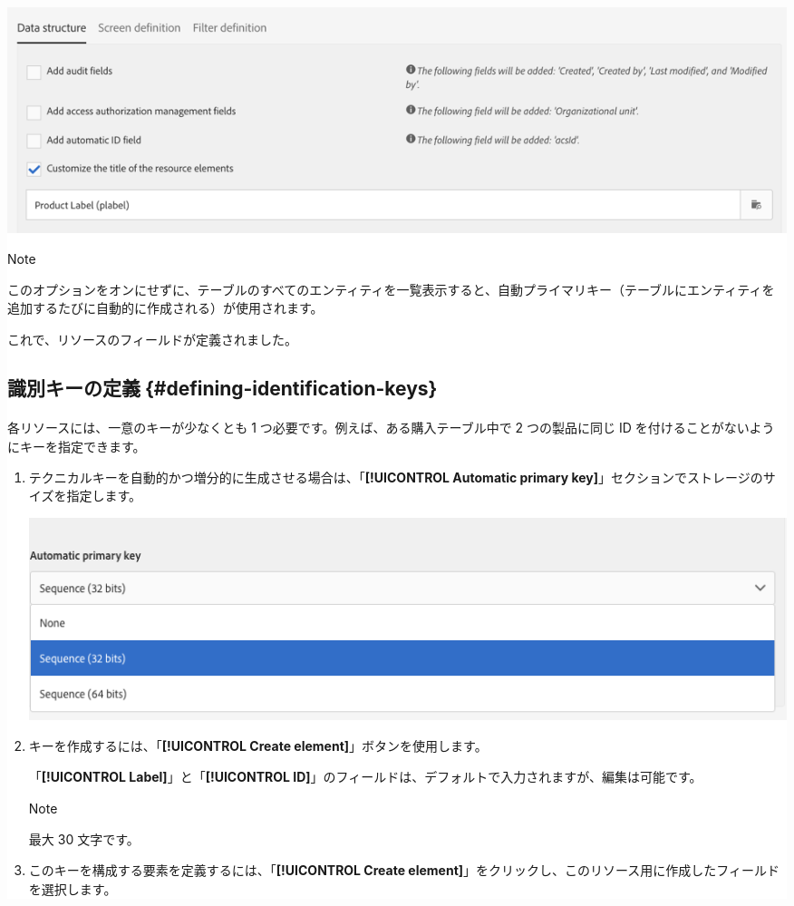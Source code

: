    ![](assets/schema_extension_18.png)

   >[!NOTE]
   >
   >このオプションをオンにせずに、テーブルのすべてのエンティティを一覧表示すると、自動プライマリキー（テーブルにエンティティを追加するたびに自動的に作成される）が使用されます。

これで、リソースのフィールドが定義されました。

## 識別キーの定義 {#defining-identification-keys}

各リソースには、一意のキーが少なくとも 1 つ必要です。例えば、ある購入テーブル中で 2 つの製品に同じ ID を付けることがないようにキーを指定できます。

1. テクニカルキーを自動的かつ増分的に生成させる場合は、「**[!UICONTROL Automatic primary key]**」セクションでストレージのサイズを指定します。

   ![](assets/schema_extension_6.png)

1. キーを作成するには、「**[!UICONTROL Create element]**」ボタンを使用します。

   「**[!UICONTROL Label]**」と「**[!UICONTROL ID]**」のフィールドは、デフォルトで入力されますが、編集は可能です。

   >[!NOTE]
   >
   >最大 30 文字です。

1. このキーを構成する要素を定義するには、「**[!UICONTROL Create element]**」をクリックし、このリソース用に作成したフィールドを選択します。
